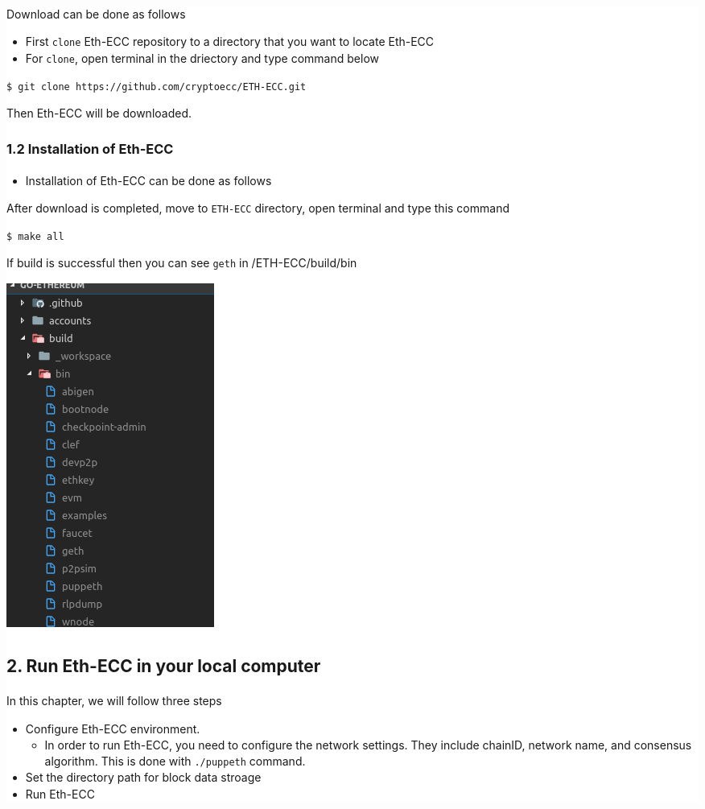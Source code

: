 Download can be done as follows

- First `clone` Eth-ECC repository to a directory that you want to locate Eth-ECC
- For `clone`, open terminal in the driectory and type command below

```
$ git clone https://github.com/cryptoecc/ETH-ECC.git
```

Then Eth-ECC will be downloaded.

### 1.2 Installation of Eth-ECC

- Installation of Eth-ECC can be done as follows

After download is completed, move to `ETH-ECC` directory, open terminal and type this command

```
$ make all
```

If build is successful then you can see `geth` in /ETH-ECC/build/bin

![you can see the geth in bin folder](./img/geth-directory.png)

## 2. Run Eth-ECC in your local computer

In this chapter, we will follow three steps 

- Configure Eth-ECC environment.
  - In order to run Eth-ECC, you need to configure the network settings. They include chainID, network name, and consensus algorithm. This is done with `./puppeth` command.
- Set the directory path for block data stroage
- Run Eth-ECC
